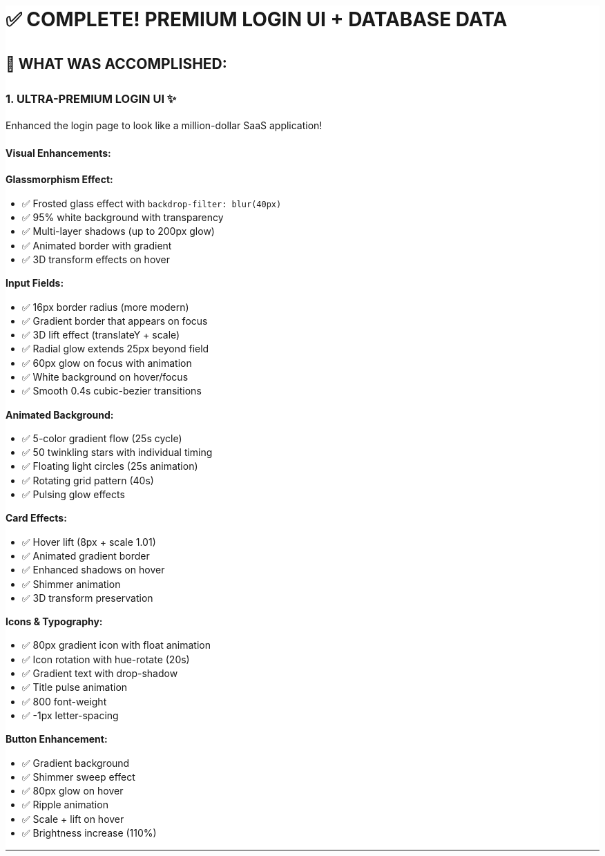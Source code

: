 # ✅ COMPLETE! PREMIUM LOGIN UI + DATABASE DATA

## 🎉 **WHAT WAS ACCOMPLISHED:**

### **1. ULTRA-PREMIUM LOGIN UI** ✨
Enhanced the login page to look like a million-dollar SaaS application!

#### **Visual Enhancements:**

**Glassmorphism Effect:**
- ✅ Frosted glass effect with `backdrop-filter: blur(40px)`
- ✅ 95% white background with transparency
- ✅ Multi-layer shadows (up to 200px glow)
- ✅ Animated border with gradient
- ✅ 3D transform effects on hover

**Input Fields:**
- ✅ 16px border radius (more modern)
- ✅ Gradient border that appears on focus
- ✅ 3D lift effect (translateY + scale)
- ✅ Radial glow extends 25px beyond field
- ✅ 60px glow on focus with animation
- ✅ White background on hover/focus
- ✅ Smooth 0.4s cubic-bezier transitions

**Animated Background:**
- ✅ 5-color gradient flow (25s cycle)
- ✅ 50 twinkling stars with individual timing
- ✅ Floating light circles (25s animation)
- ✅ Rotating grid pattern (40s)
- ✅ Pulsing glow effects

**Card Effects:**
- ✅ Hover lift (8px + scale 1.01)
- ✅ Animated gradient border
- ✅ Enhanced shadows on hover
- ✅ Shimmer animation
- ✅ 3D transform preservation

**Icons & Typography:**
- ✅ 80px gradient icon with float animation
- ✅ Icon rotation with hue-rotate (20s)
- ✅ Gradient text with drop-shadow
- ✅ Title pulse animation
- ✅ 800 font-weight
- ✅ -1px letter-spacing

**Button Enhancement:**
- ✅ Gradient background
- ✅ Shimmer sweep effect
- ✅ 80px glow on hover
- ✅ Ripple animation
- ✅ Scale + lift on hover
- ✅ Brightness increase (110%)

---